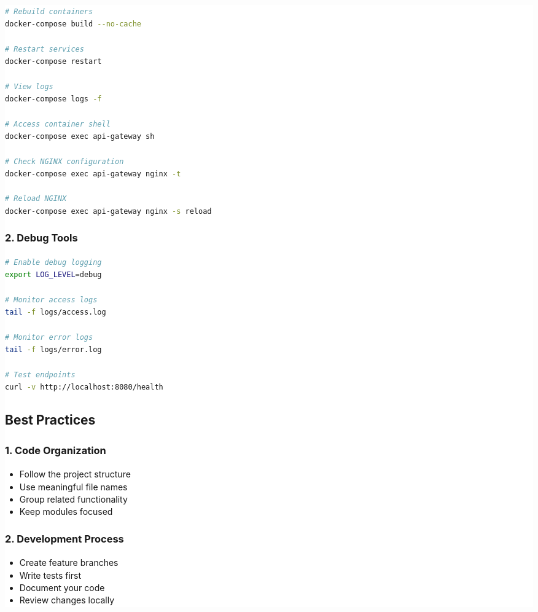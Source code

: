 ```bash
# Rebuild containers
docker-compose build --no-cache

# Restart services
docker-compose restart

# View logs
docker-compose logs -f

# Access container shell
docker-compose exec api-gateway sh

# Check NGINX configuration
docker-compose exec api-gateway nginx -t

# Reload NGINX
docker-compose exec api-gateway nginx -s reload
```

### 2. Debug Tools

```bash
# Enable debug logging
export LOG_LEVEL=debug

# Monitor access logs
tail -f logs/access.log

# Monitor error logs
tail -f logs/error.log

# Test endpoints
curl -v http://localhost:8080/health
```

## Best Practices

### 1. Code Organization

- Follow the project structure
- Use meaningful file names
- Group related functionality
- Keep modules focused

### 2. Development Process

- Create feature branches
- Write tests first
- Document your code
- Review changes locally
